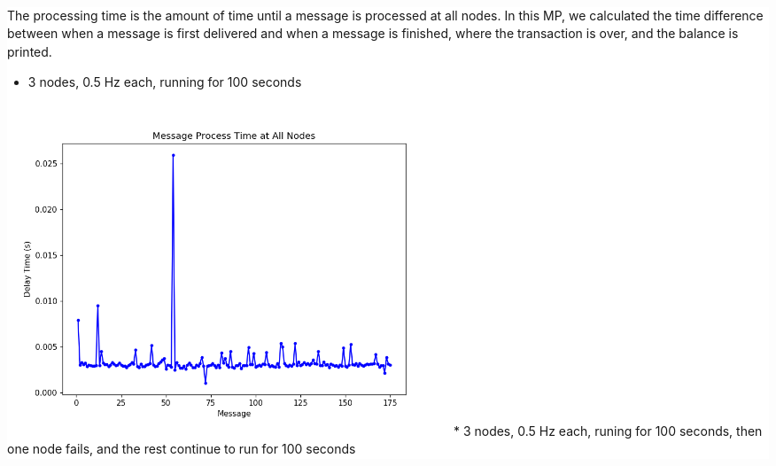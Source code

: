 The processing time is the amount of time until a message is processed at all nodes. In this MP, we calculated the time difference between when a message is first delivered and when a message is finished, where the transaction is over, and the balance is printed.

* 3 nodes, 0.5 Hz each, running for 100 seconds
<img src = "stat/graph/smallScenario/3 Nodes Processing Time.png" alt="drawing" width="500">
* 3 nodes, 0.5 Hz each, runing for 100 seconds, then one node fails, and the rest continue to run for 100 seconds